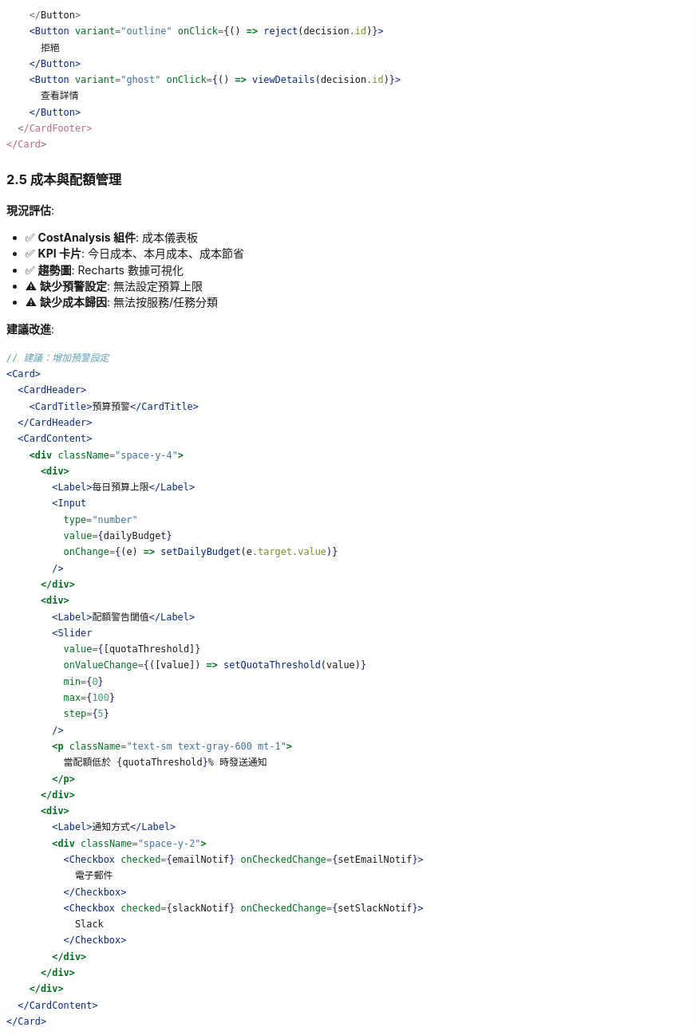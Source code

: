 ```jsx
    </Button>
    <Button variant="outline" onClick={() => reject(decision.id)}>
      拒絕
    </Button>
    <Button variant="ghost" onClick={() => viewDetails(decision.id)}>
      查看詳情
    </Button>
  </CardFooter>
</Card>
```

### 2.5 成本與配額管理

**現況評估**:
- ✅ **CostAnalysis 組件**: 成本儀表板
- ✅ **KPI 卡片**: 今日成本、本月成本、成本節省
- ✅ **趨勢圖**: Recharts 數據可視化
- ⚠️ **缺少預警設定**: 無法設定預算上限
- ⚠️ **缺少成本歸因**: 無法按服務/任務分類

**建議改進**:
```jsx
// 建議：增加預警設定
<Card>
  <CardHeader>
    <CardTitle>預算預警</CardTitle>
  </CardHeader>
  <CardContent>
    <div className="space-y-4">
      <div>
        <Label>每日預算上限</Label>
        <Input
          type="number"
          value={dailyBudget}
          onChange={(e) => setDailyBudget(e.target.value)}
        />
      </div>
      <div>
        <Label>配額警告閾值</Label>
        <Slider
          value={[quotaThreshold]}
          onValueChange={([value]) => setQuotaThreshold(value)}
          min={0}
          max={100}
          step={5}
        />
        <p className="text-sm text-gray-600 mt-1">
          當配額低於 {quotaThreshold}% 時發送通知
        </p>
      </div>
      <div>
        <Label>通知方式</Label>
        <div className="space-y-2">
          <Checkbox checked={emailNotif} onCheckedChange={setEmailNotif}>
            電子郵件
          </Checkbox>
          <Checkbox checked={slackNotif} onCheckedChange={setSlackNotif}>
            Slack
          </Checkbox>
        </div>
      </div>
    </div>
  </CardContent>
</Card>
```